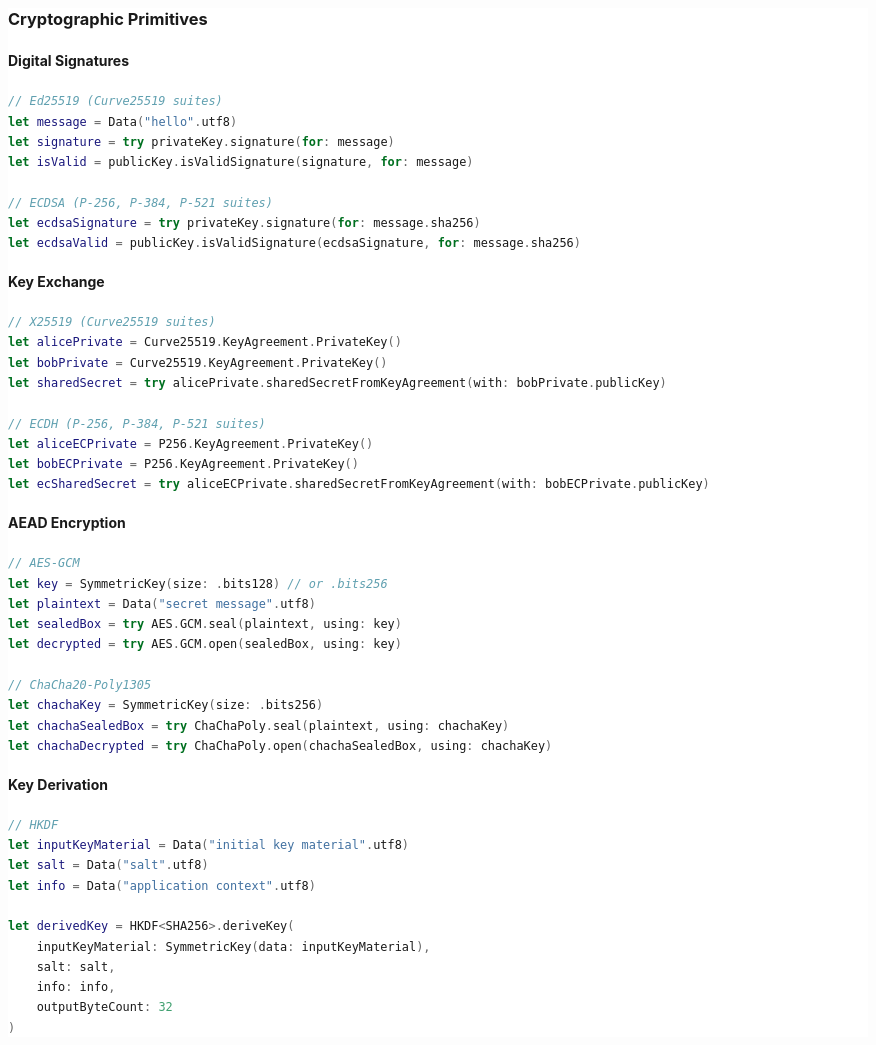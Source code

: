 
### Cryptographic Primitives

#### Digital Signatures

```swift
// Ed25519 (Curve25519 suites)
let message = Data("hello".utf8)
let signature = try privateKey.signature(for: message)
let isValid = publicKey.isValidSignature(signature, for: message)

// ECDSA (P-256, P-384, P-521 suites)
let ecdsaSignature = try privateKey.signature(for: message.sha256)
let ecdsaValid = publicKey.isValidSignature(ecdsaSignature, for: message.sha256)
```

#### Key Exchange

```swift
// X25519 (Curve25519 suites)
let alicePrivate = Curve25519.KeyAgreement.PrivateKey()
let bobPrivate = Curve25519.KeyAgreement.PrivateKey()
let sharedSecret = try alicePrivate.sharedSecretFromKeyAgreement(with: bobPrivate.publicKey)

// ECDH (P-256, P-384, P-521 suites)
let aliceECPrivate = P256.KeyAgreement.PrivateKey()
let bobECPrivate = P256.KeyAgreement.PrivateKey()
let ecSharedSecret = try aliceECPrivate.sharedSecretFromKeyAgreement(with: bobECPrivate.publicKey)
```

#### AEAD Encryption

```swift
// AES-GCM
let key = SymmetricKey(size: .bits128) // or .bits256
let plaintext = Data("secret message".utf8)
let sealedBox = try AES.GCM.seal(plaintext, using: key)
let decrypted = try AES.GCM.open(sealedBox, using: key)

// ChaCha20-Poly1305
let chachaKey = SymmetricKey(size: .bits256)
let chachaSealedBox = try ChaChaPoly.seal(plaintext, using: chachaKey)
let chachaDecrypted = try ChaChaPoly.open(chachaSealedBox, using: chachaKey)
```

#### Key Derivation

```swift
// HKDF
let inputKeyMaterial = Data("initial key material".utf8)
let salt = Data("salt".utf8)
let info = Data("application context".utf8)

let derivedKey = HKDF<SHA256>.deriveKey(
    inputKeyMaterial: SymmetricKey(data: inputKeyMaterial),
    salt: salt,
    info: info,
    outputByteCount: 32
)
```

